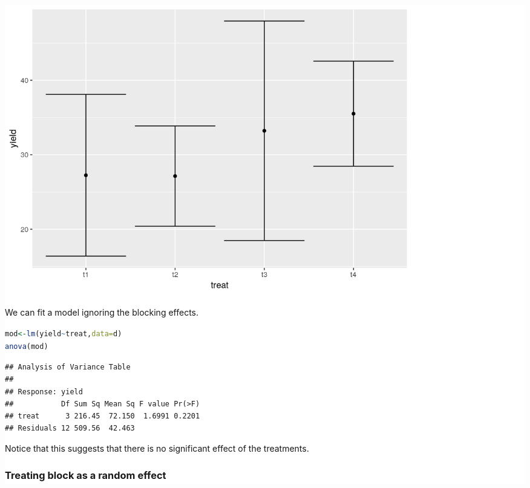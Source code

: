 <img src="007_Experimental_design1_files/figure-html/unnamed-chunk-19-1.png" width="672" />

We can fit a model ignoring the blocking effects.


```r
mod<-lm(yield~treat,data=d)
anova(mod)
```

```
## Analysis of Variance Table
## 
## Response: yield
##           Df Sum Sq Mean Sq F value Pr(>F)
## treat      3 216.45  72.150  1.6991 0.2201
## Residuals 12 509.56  42.463
```

Notice that this suggests that there is no significant effect of the treatments.

### Treating block as a random effect
